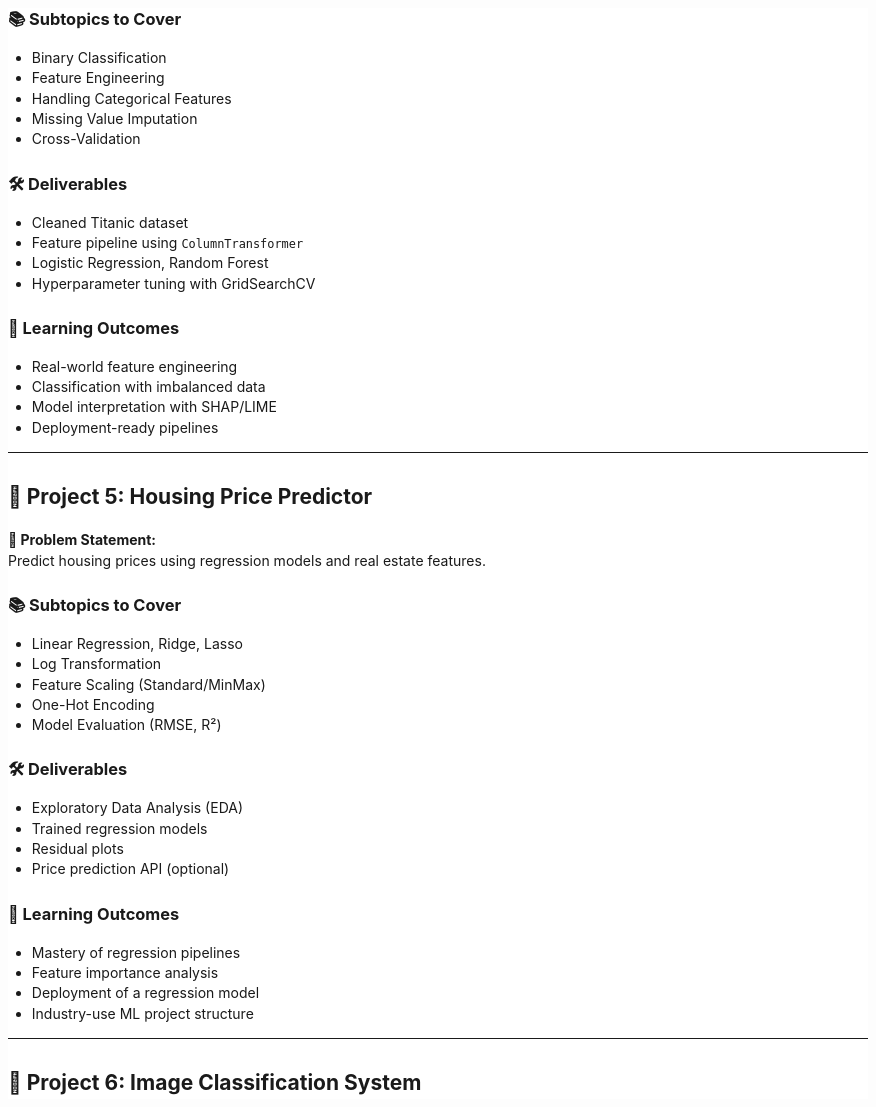 ### 📚 Subtopics to Cover
- Binary Classification
- Feature Engineering
- Handling Categorical Features
- Missing Value Imputation
- Cross-Validation

### 🛠️ Deliverables
- Cleaned Titanic dataset
- Feature pipeline using `ColumnTransformer`
- Logistic Regression, Random Forest
- Hyperparameter tuning with GridSearchCV

### 🎯 Learning Outcomes
- Real-world feature engineering
- Classification with imbalanced data
- Model interpretation with SHAP/LIME
- Deployment-ready pipelines

---

## 📁 Project 5: Housing Price Predictor

**🧩 Problem Statement:**  
Predict housing prices using regression models and real estate features.

### 📚 Subtopics to Cover
- Linear Regression, Ridge, Lasso
- Log Transformation
- Feature Scaling (Standard/MinMax)
- One-Hot Encoding
- Model Evaluation (RMSE, R²)

### 🛠️ Deliverables
- Exploratory Data Analysis (EDA)
- Trained regression models
- Residual plots
- Price prediction API (optional)

### 🎯 Learning Outcomes
- Mastery of regression pipelines
- Feature importance analysis
- Deployment of a regression model
- Industry-use ML project structure

---

## 📁 Project 6: Image Classification System
